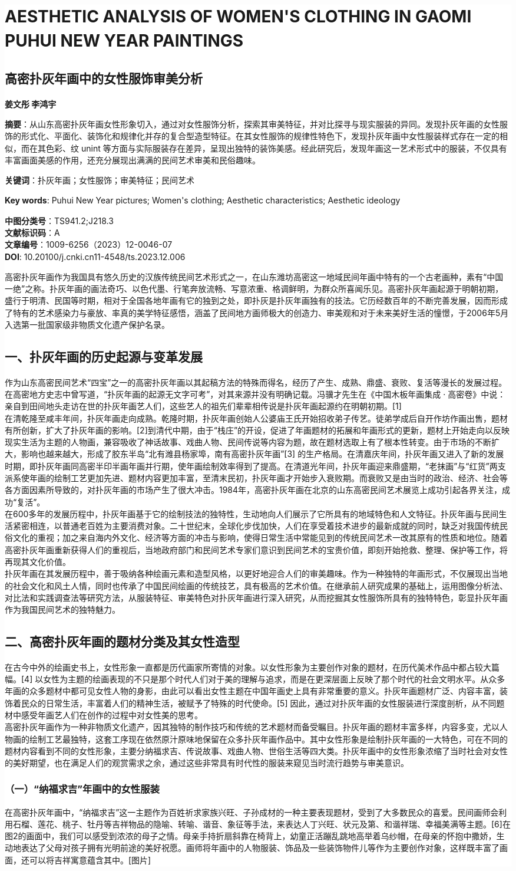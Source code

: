 # AESTHETIC ANALYSIS OF WOMEN'S CLOTHING IN GAOMI PUHUI NEW YEAR PAINTINGS  
## 高密扑灰年画中的女性服饰审美分析  
**姜文彤 李鸿宇**

**摘要**：从山东高密扑灰年画女性形象切入，通过对女性服饰分析，探索其审美特征，并对比探寻与现实服装的异同。发现扑灰年画的女性服饰的形式化、平面化、装饰化和规律化并存的复合型造型特征。在其女性服饰的规律性特色下，发现扑灰年画中女性服装样式存在一定的相似，而在其色彩、纹 unint 等方面与实际服装存在差异，呈现出独特的装饰美感。经此研究后，发现年画这一艺术形式中的服装，不仅具有丰富画面美感的作用，还充分展现出满满的民间艺术审美和民俗趣味。

**关键词**：扑灰年画；女性服饰；审美特征；民间艺术

**Key words**: Puhui New Year pictures; Women's clothing; Aesthetic characteristics; Aesthetic ideology

**中图分类号**：TS941.2;J218.3  
**文献标识码**：A  
**文章编号**：1009-6256（2023）12-0046-07  
**DOI**: 10.20100/j.cnki.cn11-4548/ts.2023.12.006

高密扑灰年画作为我国具有悠久历史的汉族传统民间艺术形式之一，在山东潍坊高密这一地域民间年画中特有的一个古老画种，素有“中国一绝”之称。扑灰年画的画法奇巧、以色代墨、行笔奔放流畅、写意浓重、格调鲜明，为群众所喜闻乐见。高密扑灰年画起源于明朝初期，盛行于明清、民国等时期，相对于全国各地年画有它的独到之处，即扑灰是扑灰年画独有的技法。它历经数百年的不断完善发展，因而形成了特有的艺术感染力与豪放、率真的美学特征感悟，涵盖了民间地方画师极大的创造力、审美观和对于未来美好生活的憧憬，于2006年5月入选第一批国家级非物质文化遗产保护名录。

## 一、扑灰年画的历史起源与变革发展

作为山东高密民间艺术“四宝”之一的高密扑灰年画以其起稿方法的特殊而得名，经历了产生、成熟、鼎盛、衰败、复活等漫长的发展过程。在高密地方史志中曾写道，“扑灰年画的起源无文字可考”，对其来源并没有明确记载。冯骥才先生在《中国木板年画集成 · 高密卷》中说：亲自到田间地头走访在世的扑灰年画艺人们，这些艺人的祖先们辈辈相传说是扑灰年画起源约在明朝初期。[1]  
在清乾隆至咸丰年间，扑灰年画走向成熟。乾隆时期，扑灰年画创始人公婆庙王氏开始招收弟子传艺。徒弟学成后自开作坊作画出售，题材有所创新，扩大了扑灰年画的影响。[2]到清代中期，由于“栈庄”的开设，促进了年画题材的拓展和年画形式的更新，题材上开始走向以反映现实生活为主题的人物画，兼容吸收了神话故事、戏曲人物、民间传说等内容为题，故在题材选取上有了根本性转变。由于市场的不断扩大，影响也越来越大，形成了胶东半岛“北有潍县杨家埠，南有高密扑灰年画”[3] 的生产格局。在清嘉庆年间，扑灰年画又进入了新的发展时期，即扑灰年画同高密半印半画年画并行期，使年画绘制效率得到了提高。在清道光年间，扑灰年画迎来鼎盛期，“老抹画”与“红货”两支派系使年画的绘制工艺更加先进、题材内容更加丰富，至清末民初，扑灰年画才开始步入衰败期。而衰败又是由当时的政治、经济、社会等各方面因素所导致的，对扑灰年画的市场产生了很大冲击。1984年，高密扑灰年画在北京的山东高密民间艺术展览上成功引起各界关注，成功“复活”。  
在600多年的发展历程中，扑灰年画基于它的绘制技法的独特性，生动地向人们展示了它所具有的地域特色和人文特征。扑灰年画与民间生活紧密相连，以普通老百姓为主要消费对象。二十世纪末，全球化步伐加快，人们在享受着技术进步的最新成就的同时，缺乏对我国传统民俗文化的重视；加之来自海内外文化、经济等方面的冲击与影响，使得日常生活中常能见到的传统民间艺术一改其原有的性质和地位。随着高密扑灰年画重新获得人们的重视后，当地政府部门和民间艺术专家们意识到民间艺术的宝贵价值，即刻开始抢救、整理、保护等工作，将再现其文化价值。  
扑灰年画在其发展历程中，善于吸纳各种绘画元素和造型风格，以更好地迎合人们的审美趣味。作为一种独特的年画形式，不仅展现出当地的社会文化和风土人情，同时也传承了中国民间绘画的传统技艺，具有极高的艺术价值。在继承前人研究成果的基础上，运用图像分析法、对比法和实践调查法等研究方法，从服装特征、审美特色对扑灰年画进行深入研究，从而挖掘其女性服饰所具有的独特特色，彰显扑灰年画作为我国民间艺术的独特魅力。

## 二、高密扑灰年画的题材分类及其女性造型

在古今中外的绘画史书上，女性形象一直都是历代画家所寄情的对象。以女性形象为主要创作对象的题材，在历代美术作品中都占较大篇幅。[4] 以女性为主题的绘画表现的不只是那个时代人们对于美的理解与追求，而是在更深层面上反映了那个时代的社会文明水平。从众多年画的众多题材中都可见女性人物的身影，由此可以看出女性主题在中国年画史上具有非常重要的意义。扑灰年画题材广泛、内容丰富，装饰着民众的日常生活，丰富着人们的精神生活，被赋予了特殊的时代使命。[5] 因此，通过对扑灰年画的女性服装进行深度剖析，从不同题材中感受年画艺人们在创作的过程中对女性美的思考。  
高密扑灰年画作为一种非物质文化遗产，因其独特的制作技巧和传统的艺术题材而备受瞩目。扑灰年画的题材丰富多样，内容多变，尤以人物画的绘制工艺最独特，这套工序现在依然原汁原味地保留在众多扑灰年画作品中。其中女性形象是绘制扑灰年画的一大特色，可在不同的题材内容看到不同的女性形象，主要分纳福求吉、传说故事、戏曲人物、世俗生活等四大类。扑灰年画中的女性形象浓缩了当时社会对女性的美好期望，也在满足人们的观赏需求之余，通过这些非常具有时代性的服装来窥见当时流行趋势与审美意识。

### （一）“纳福求吉”年画中的女性服装

在高密扑灰年画中，“纳福求吉”这一主题作为百姓祈求家族兴旺、子孙成材的一种主要表现题材，受到了大多数民众的喜爱。民间画师会利用石榴、莲花、桃子、牡丹等吉祥物品的隐喻、转喻、谐音、象征等手法，来表达人丁兴旺、状元及第、和谐祥瑞、幸福美满等主题。[6]在图2的画面中，我们可以感受到浓浓的母子之情。母亲手持折扇斜靠在椅背上，幼童正活蹦乱跳地高举着乌纱帽，在母亲的怀抱中撒娇，生动地表达了父母对孩子拥有光明前途的美好祝愿。画师将年画中的人物服装、饰品及一些装饰物件儿等作为主要创作对象，这样既丰富了画面，还可以将吉祥寓意蕴含其中。[图片]
